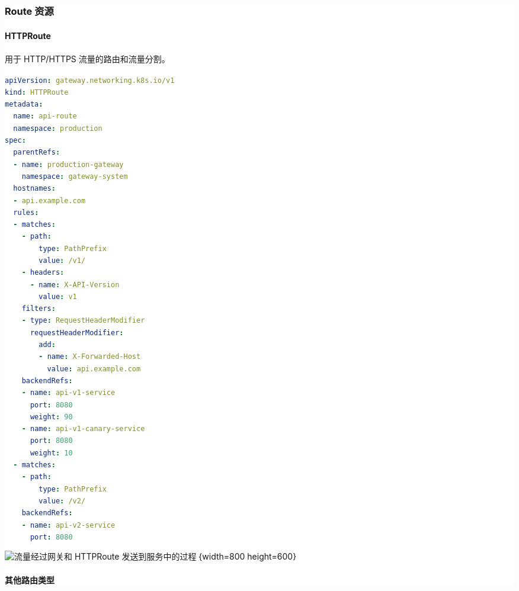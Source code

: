 ### Route 资源

#### HTTPRoute

用于 HTTP/HTTPS 流量的路由和流量分割。

```yaml
apiVersion: gateway.networking.k8s.io/v1
kind: HTTPRoute
metadata:
  name: api-route
  namespace: production
spec:
  parentRefs:
  - name: production-gateway
    namespace: gateway-system
  hostnames:
  - api.example.com
  rules:
  - matches:
    - path:
        type: PathPrefix
        value: /v1/
    - headers:
      - name: X-API-Version
        value: v1
    filters:
    - type: RequestHeaderModifier
      requestHeaderModifier:
        add:
        - name: X-Forwarded-Host
          value: api.example.com
    backendRefs:
    - name: api-v1-service
      port: 8080
      weight: 90
    - name: api-v1-canary-service
      port: 8080
      weight: 10
  - matches:
    - path:
        type: PathPrefix
        value: /v2/
    backendRefs:
    - name: api-v2-service
      port: 8080
```

![流量经过网关和 HTTPRoute 发送到服务中的过程](https://assets.jimmysong.io/images/book/kubernetes-handbook/service-discovery/gateway/httproute-basic-example.svg)
{width=800 height=600}

#### 其他路由类型

